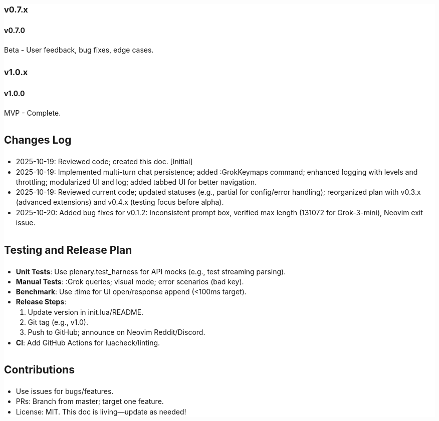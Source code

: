 ### v0.7.x
#### v0.7.0
Beta - User feedback, bug fixes, edge cases.

### v1.0.x
#### v1.0.0
MVP - Complete.

## Changes Log
  - 2025-10-19: Reviewed code; created this doc. [Initial]
  - 2025-10-19: Implemented multi-turn chat persistence; added :GrokKeymaps command; enhanced logging with levels and throttling; modularized UI and log; added tabbed UI for better navigation.
  - 2025-10-19: Reviewed current code; updated statuses (e.g., partial for config/error handling); reorganized plan with v0.3.x (advanced extensions) and v0.4.x (testing focus before alpha).
  - 2025-10-20: Added bug fixes for v0.1.2: Inconsistent prompt box, verified max length (131072 for Grok-3-mini), Neovim exit issue.

## Testing and Release Plan
- **Unit Tests**: Use plenary.test_harness for API mocks (e.g., test streaming parsing).
- **Manual Tests**: :Grok queries; visual mode; error scenarios (bad key).
- **Benchmark**: Use :time for UI open/response append (<100ms target).
- **Release Steps**:
  1. Update version in init.lua/README.
  2. Git tag (e.g., v1.0).
  3. Push to GitHub; announce on Neovim Reddit/Discord.
- **CI**: Add GitHub Actions for luacheck/linting.

## Contributions
- Use issues for bugs/features.
- PRs: Branch from master; target one feature.
- License: MIT.
This doc is living—update as needed!
